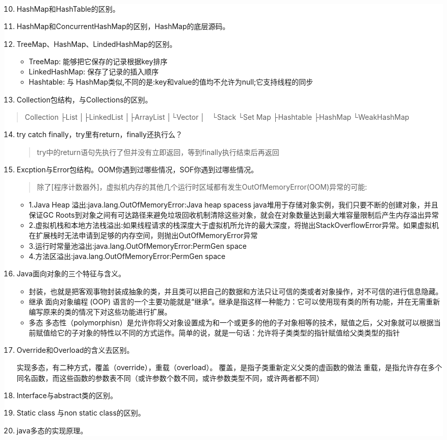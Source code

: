 10. HashMap和HashTable的区别。

11. HashMap和ConcurrentHashMap的区别，HashMap的底层源码。

12. TreeMap、HashMap、LindedHashMap的区别。
	> 
	- TreeMap: 能够把它保存的记录根据key排序
	- LinkedHashMap: 保存了记录的插入顺序
	- Hashtable: 与 HashMap类似,不同的是:key和value的值均不允许为null;它支持线程的同步

13. Collection包结构，与Collections的区别。
>Collection 
├List 
│├LinkedList 
│├ArrayList 
│└Vector 
│　└Stack 
└Set 
Map 
├Hashtable 
├HashMap 
└WeakHashMap 

14. try catch finally，try里有return，finally还执行么？
	> try中的return语句先执行了但并没有立即返回，等到finally执行结束后再返回

15. Excption与Error包结构。OOM你遇到过哪些情况，SOF你遇到过哪些情况。
	> 除了[程序计数器外]，虚拟机内存的其他几个运行时区域都有发生OutOfMemoryError(OOM)异常的可能:
	> 
	- 1.Java Heap 溢出:java.lang.OutOfMemoryError:Java heap spacess java堆用于存储对象实例，我们只要不断的创建对象，并且保证GC Roots到对象之间有可达路径来避免垃圾回收机制清除这些对象，就会在对象数量达到最大堆容量限制后产生内存溢出异常
	- 2.虚拟机栈和本地方法栈溢出:如果线程请求的栈深度大于虚拟机所允许的最大深度，将抛出StackOverflowError异常。如果虚拟机在扩展栈时无法申请到足够的内存空间，则抛出OutOfMemoryError异常
	- 3.运行时常量池溢出:java.lang.OutOfMemoryError:PermGen space
	- 4.方法区溢出:java.lang.OutOfMemoryError:PermGen space

16. Java面向对象的三个特征与含义。
	> 
	- 封装，也就是把客观事物封装成抽象的类，并且类可以把自己的数据和方法只让可信的类或者对象操作，对不可信的进行信息隐藏。 
	- 继承 面向对象编程 (OOP) 语言的一个主要功能就是“继承”。继承是指这样一种能力：它可以使用现有类的所有功能，并在无需重新编写原来的类的情况下对这些功能进行扩展。 
	- 多态 多态性（polymorphisn）是允许你将父对象设置成为和一个或更多的他的子对象相等的技术，赋值之后，父对象就可以根据当前赋值给它的子对象的特性以不同的方式运作。简单的说，就是一句话：允许将子类类型的指针赋值给父类类型的指针


17. Override和Overload的含义去区别。
	> 
	实现多态，有二种方式，覆盖（override），重载（overload）。 
	覆盖，是指子类重新定义父类的虚函数的做法
	重载，是指允许存在多个同名函数，而这些函数的参数表不同（或许参数个数不同，或许参数类型不同，或许两者都不同）

18. Interface与abstract类的区别。

19. Static class 与non static class的区别。

20. java多态的实现原理。
